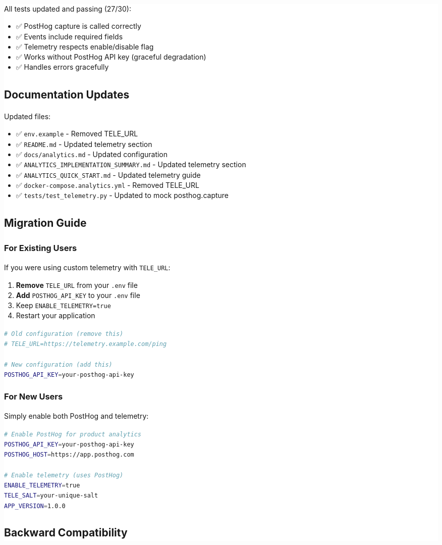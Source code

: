 All tests updated and passing (27/30):
- ✅ PostHog capture is called correctly
- ✅ Events include required fields
- ✅ Telemetry respects enable/disable flag
- ✅ Works without PostHog API key (graceful degradation)
- ✅ Handles errors gracefully

## Documentation Updates

Updated files:
- ✅ `env.example` - Removed TELE_URL
- ✅ `README.md` - Updated telemetry section
- ✅ `docs/analytics.md` - Updated configuration
- ✅ `ANALYTICS_IMPLEMENTATION_SUMMARY.md` - Updated telemetry section
- ✅ `ANALYTICS_QUICK_START.md` - Updated telemetry guide
- ✅ `docker-compose.analytics.yml` - Removed TELE_URL
- ✅ `tests/test_telemetry.py` - Updated to mock posthog.capture

## Migration Guide

### For Existing Users

If you were using custom telemetry with `TELE_URL`:

1. **Remove** `TELE_URL` from your `.env` file
2. **Add** `POSTHOG_API_KEY` to your `.env` file
3. Keep `ENABLE_TELEMETRY=true`
4. Restart your application

```bash
# Old configuration (remove this)
# TELE_URL=https://telemetry.example.com/ping

# New configuration (add this)
POSTHOG_API_KEY=your-posthog-api-key
```

### For New Users

Simply enable both PostHog and telemetry:

```bash
# Enable PostHog for product analytics
POSTHOG_API_KEY=your-posthog-api-key
POSTHOG_HOST=https://app.posthog.com

# Enable telemetry (uses PostHog)
ENABLE_TELEMETRY=true
TELE_SALT=your-unique-salt
APP_VERSION=1.0.0
```

## Backward Compatibility
